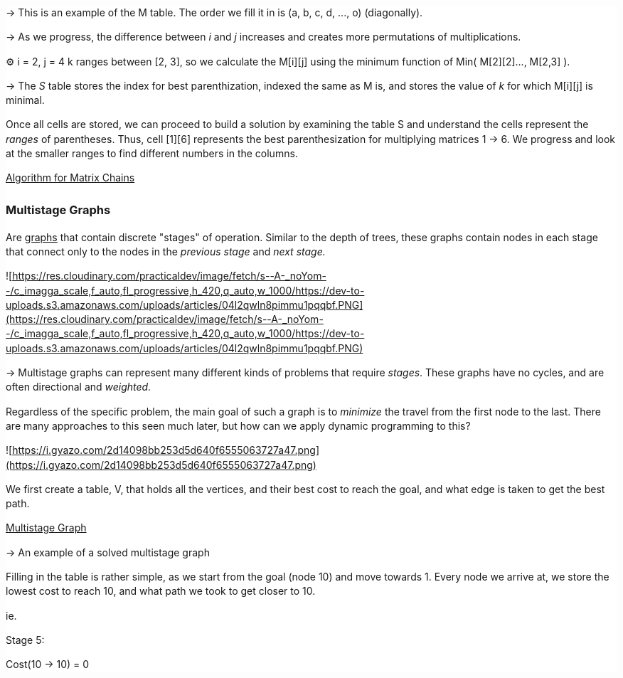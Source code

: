 → This is an example of the M table. The order we fill it in is (a, b, c, d, ..., o) (diagonally).

→ As we progress, the difference between *i* and *j* increases and creates more permutations of multiplications.

<aside>
⚙ i = 2, j = 4
k ranges between [2, 3], so we calculate the M[i][j] using the minimum function of Min( M[2][2]..., M[2,3] ).

</aside>

→ The *S* table stores the index for best parenthization, indexed the same as M is, and stores the value of *k* for which M[i][j] is minimal.

Once all cells are stored, we can proceed to build a solution by examining the table S and understand the cells represent the *ranges* of parentheses. Thus, cell [1][6] represents the best parenthesization for multiplying matrices 1 → 6. We progress and look at the smaller ranges to find different numbers in the columns.

[Algorithm for Matrix Chains](CP312%20%E2%80%94%20Algorithms%20(W2020)%20fa3890396fd24c039a79d4b585d0c0bb/Algorithm%20for%20Matrix%20Chains%201dba8844476544fcab510d1db2b54b3e.md)

### Multistage Graphs

Are [graphs](CP312%20%E2%80%94%20Algorithms%20(W2020)%20fa3890396fd24c039a79d4b585d0c0bb/Graphs%2056de63503f1048dba28ad6b86566c121.md) that contain discrete "stages" of operation. Similar to the depth of trees, these graphs contain nodes in each stage that connect only to the nodes in the *previous stage* and *next stage.*

![https://res.cloudinary.com/practicaldev/image/fetch/s--A-_noYom--/c_imagga_scale,f_auto,fl_progressive,h_420,q_auto,w_1000/https://dev-to-uploads.s3.amazonaws.com/uploads/articles/04l2qwln8pimmu1pqqbf.PNG](https://res.cloudinary.com/practicaldev/image/fetch/s--A-_noYom--/c_imagga_scale,f_auto,fl_progressive,h_420,q_auto,w_1000/https://dev-to-uploads.s3.amazonaws.com/uploads/articles/04l2qwln8pimmu1pqqbf.PNG)

→ Multistage graphs can represent many different kinds of problems that require *stages*. These graphs have no cycles, and are often directional and *weighted.*

Regardless of the specific problem, the main goal of such a graph is to *minimize* the travel from the first node to the last. There are many approaches to this seen much later, but how can we apply dynamic programming to this?

![https://i.gyazo.com/2d14098bb253d5d640f6555063727a47.png](https://i.gyazo.com/2d14098bb253d5d640f6555063727a47.png)

We first create a table, V, that holds all the vertices, and their best cost to reach the goal, and what edge is taken to get the best path.

[Multistage Graph](CP312%20%E2%80%94%20Algorithms%20(W2020)%20fa3890396fd24c039a79d4b585d0c0bb/Multistage%20Graph%207e0eb3827f9044f39e570745c50327e5.md)

→ An example of a solved multistage graph

Filling in the table is rather simple, as we start from the goal (node 10) and move towards 1. Every node we arrive at, we store the lowest cost to reach 10, and what path we took to get closer to 10.

ie.

Stage 5:

Cost(10 → 10) = 0
